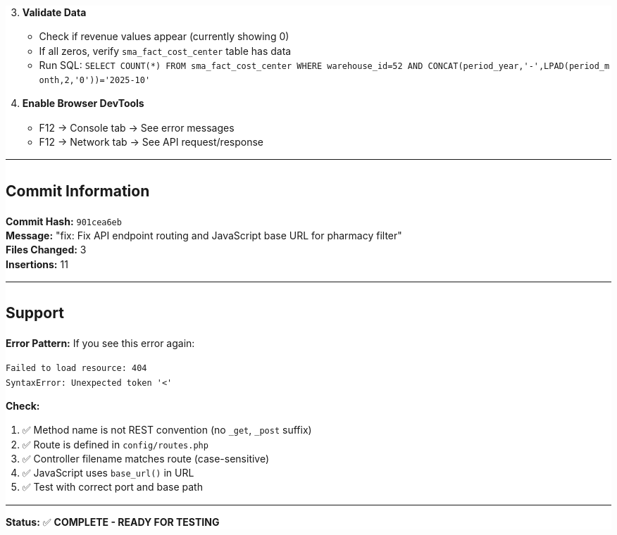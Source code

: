 3. **Validate Data**

   - Check if revenue values appear (currently showing 0)
   - If all zeros, verify `sma_fact_cost_center` table has data
   - Run SQL: `SELECT COUNT(*) FROM sma_fact_cost_center WHERE warehouse_id=52 AND CONCAT(period_year,'-',LPAD(period_month,2,'0'))='2025-10'`

4. **Enable Browser DevTools**
   - F12 → Console tab → See error messages
   - F12 → Network tab → See API request/response

---

## Commit Information

**Commit Hash:** `901cea6eb`  
**Message:** "fix: Fix API endpoint routing and JavaScript base URL for pharmacy filter"  
**Files Changed:** 3  
**Insertions:** 11

---

## Support

**Error Pattern:** If you see this error again:

```
Failed to load resource: 404
SyntaxError: Unexpected token '<'
```

**Check:**

1. ✅ Method name is not REST convention (no `_get`, `_post` suffix)
2. ✅ Route is defined in `config/routes.php`
3. ✅ Controller filename matches route (case-sensitive)
4. ✅ JavaScript uses `base_url()` in URL
5. ✅ Test with correct port and base path

---

**Status:** ✅ **COMPLETE - READY FOR TESTING**
